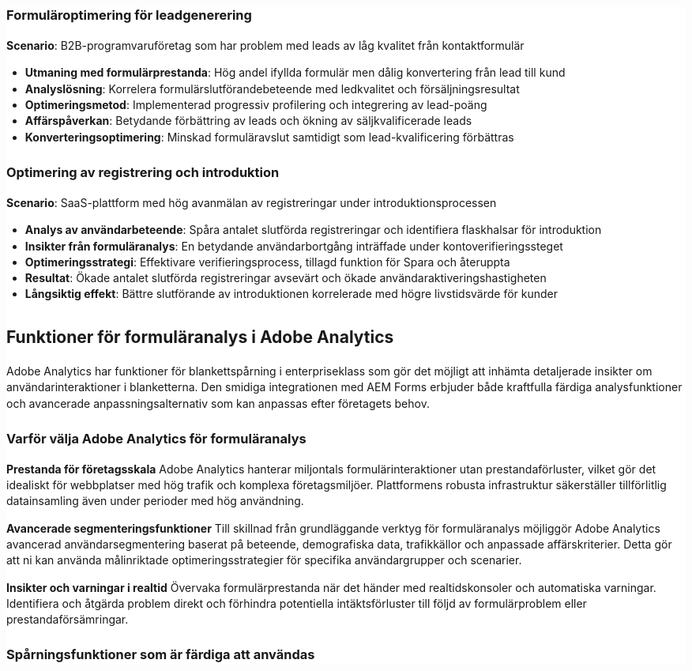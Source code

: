 ### Formuläroptimering för leadgenerering

**Scenario**: B2B-programvaruföretag som har problem med leads av låg kvalitet från kontaktformulär

- **Utmaning med formulärprestanda**: Hög andel ifyllda formulär men dålig konvertering från lead till kund
- **Analyslösning**: Korrelera formulärslutförandebeteende med ledkvalitet och försäljningsresultat
- **Optimeringsmetod**: Implementerad progressiv profilering och integrering av lead-poäng
- **Affärspåverkan**: Betydande förbättring av leads och ökning av säljkvalificerade leads
- **Konverteringsoptimering**: Minskad formuläravslut samtidigt som lead-kvalificering förbättras

### Optimering av registrering och introduktion

**Scenario**: SaaS-plattform med hög avanmälan av registreringar under introduktionsprocessen

- **Analys av användarbeteende**: Spåra antalet slutförda registreringar och identifiera flaskhalsar för introduktion
- **Insikter från formuläranalys**: En betydande användarbortgång inträffade under kontoverifieringssteget
- **Optimeringsstrategi**: Effektivare verifieringsprocess, tillagd funktion för Spara och återuppta
- **Resultat**: Ökade antalet slutförda registreringar avsevärt och ökade användaraktiveringshastigheten
- **Långsiktig effekt**: Bättre slutförande av introduktionen korrelerade med högre livstidsvärde för kunder

## Funktioner för formuläranalys i Adobe Analytics

Adobe Analytics har funktioner för blankettspårning i enterpriseklass som gör det möjligt att inhämta detaljerade insikter om användarinteraktioner i blanketterna. Den smidiga integrationen med AEM Forms erbjuder både kraftfulla färdiga analysfunktioner och avancerade anpassningsalternativ som kan anpassas efter företagets behov.

### Varför välja Adobe Analytics för formuläranalys

**Prestanda för företagsskala**
Adobe Analytics hanterar miljontals formulärinteraktioner utan prestandaförluster, vilket gör det idealiskt för webbplatser med hög trafik och komplexa företagsmiljöer. Plattformens robusta infrastruktur säkerställer tillförlitlig datainsamling även under perioder med hög användning.

**Avancerade segmenteringsfunktioner**
Till skillnad från grundläggande verktyg för formuläranalys möjliggör Adobe Analytics avancerad användarsegmentering baserat på beteende, demografiska data, trafikkällor och anpassade affärskriterier. Detta gör att ni kan använda målinriktade optimeringsstrategier för specifika användargrupper och scenarier.

**Insikter och varningar i realtid**
Övervaka formulärprestanda när det händer med realtidskonsoler och automatiska varningar. Identifiera och åtgärda problem direkt och förhindra potentiella intäktsförluster till följd av formulärproblem eller prestandaförsämringar.

### Spårningsfunktioner som är färdiga att användas
